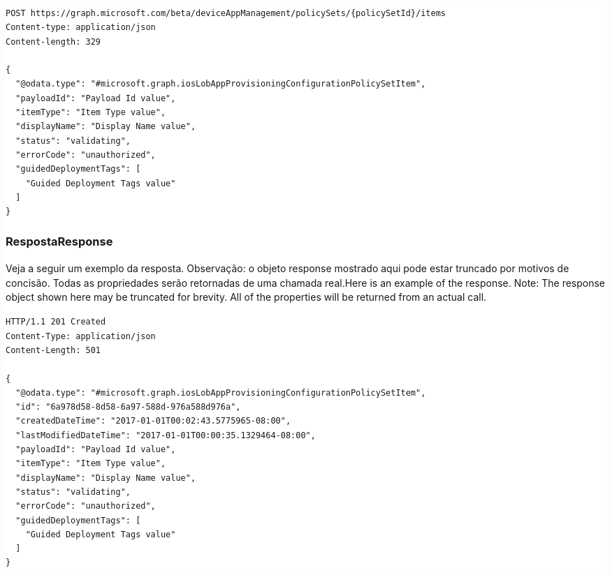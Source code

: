 ``` http
POST https://graph.microsoft.com/beta/deviceAppManagement/policySets/{policySetId}/items
Content-type: application/json
Content-length: 329

{
  "@odata.type": "#microsoft.graph.iosLobAppProvisioningConfigurationPolicySetItem",
  "payloadId": "Payload Id value",
  "itemType": "Item Type value",
  "displayName": "Display Name value",
  "status": "validating",
  "errorCode": "unauthorized",
  "guidedDeploymentTags": [
    "Guided Deployment Tags value"
  ]
}
```

### <a name="response"></a><span data-ttu-id="c3891-175">Resposta</span><span class="sxs-lookup"><span data-stu-id="c3891-175">Response</span></span>
<span data-ttu-id="c3891-p110">Veja a seguir um exemplo da resposta. Observação: o objeto response mostrado aqui pode estar truncado por motivos de concisão. Todas as propriedades serão retornadas de uma chamada real.</span><span class="sxs-lookup"><span data-stu-id="c3891-p110">Here is an example of the response. Note: The response object shown here may be truncated for brevity. All of the properties will be returned from an actual call.</span></span>
``` http
HTTP/1.1 201 Created
Content-Type: application/json
Content-Length: 501

{
  "@odata.type": "#microsoft.graph.iosLobAppProvisioningConfigurationPolicySetItem",
  "id": "6a978d58-8d58-6a97-588d-976a588d976a",
  "createdDateTime": "2017-01-01T00:02:43.5775965-08:00",
  "lastModifiedDateTime": "2017-01-01T00:00:35.1329464-08:00",
  "payloadId": "Payload Id value",
  "itemType": "Item Type value",
  "displayName": "Display Name value",
  "status": "validating",
  "errorCode": "unauthorized",
  "guidedDeploymentTags": [
    "Guided Deployment Tags value"
  ]
}
```




